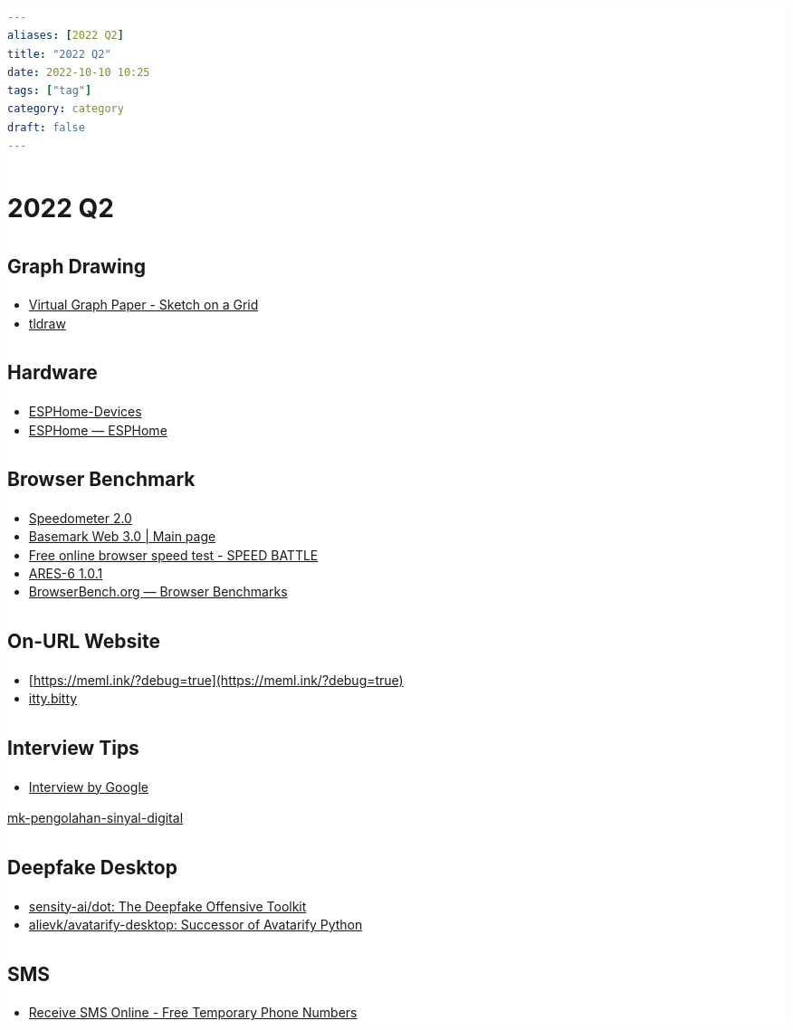 ```yaml
---
aliases: [2022 Q2]
title: "2022 Q2"
date: 2022-10-10 10:25
tags: ["tag"]
category: category
draft: false
---
```


# 2022 Q2

## Graph Drawing
* [Virtual Graph Paper - Sketch on a Grid](https://virtual-graph-paper.com/)
* [tldraw](https://www.tldraw.com/)

## Hardware
* [ESPHome-Devices](https://www.esphome-devices.com/)
* [ESPHome — ESPHome](https://esphome.io/index.html)
        
## Browser Benchmark
* [Speedometer 2.0](https://browserbench.org/Speedometer2.0/)
* [Basemark Web 3.0 | Main page](https://web.basemark.com/)
* [Free online browser speed test - SPEED BATTLE](http://www.speed-battle.com/statistics_e.php)
* [ARES-6 1.0.1](https://browserbench.org/ARES-6/)
* [BrowserBench.org — Browser Benchmarks](https://browserbench.org/)

## On-URL Website
* [https://meml.ink/?debug=true](https://meml.ink/?debug=true)
* [itty.bitty](https://itty.bitty.site/edit)


## Interview Tips
- [Interview by Google](https://grow.google/certificates/interview-warmup/)

[mk-pengolahan-sinyal-digital](../course/mk-pengolahan-sinyal-digital.md)

## Deepfake Desktop
- [sensity-ai/dot: The Deepfake Offensive Toolkit](https://github.com/sensity-ai/dot)
- [alievk/avatarify-desktop: Successor of Avatarify Python](https://github.com/alievk/avatarify-desktop)

## SMS
- [Receive SMS Online - Free Temporary Phone Numbers](https://www.receivesms.org/)

